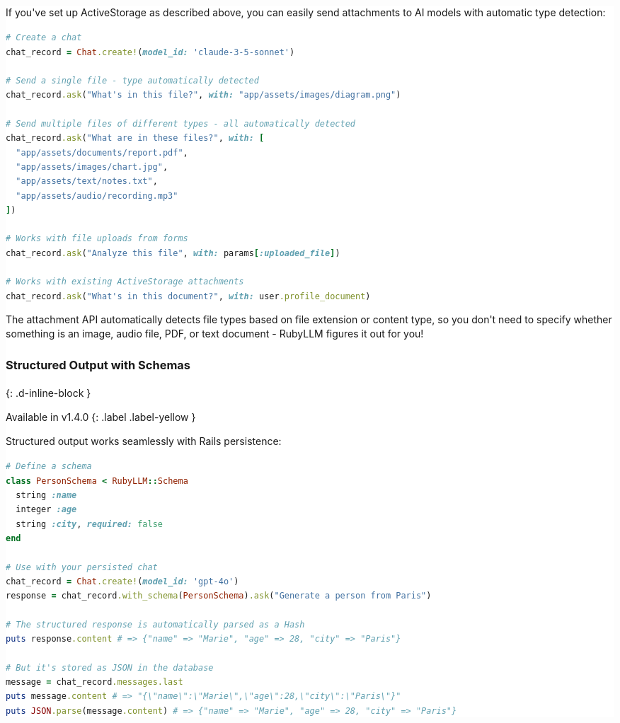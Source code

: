 If you've set up ActiveStorage as described above, you can easily send attachments to AI models with automatic type detection:

```ruby
# Create a chat
chat_record = Chat.create!(model_id: 'claude-3-5-sonnet')

# Send a single file - type automatically detected
chat_record.ask("What's in this file?", with: "app/assets/images/diagram.png")

# Send multiple files of different types - all automatically detected
chat_record.ask("What are in these files?", with: [
  "app/assets/documents/report.pdf",
  "app/assets/images/chart.jpg",
  "app/assets/text/notes.txt",
  "app/assets/audio/recording.mp3"
])

# Works with file uploads from forms
chat_record.ask("Analyze this file", with: params[:uploaded_file])

# Works with existing ActiveStorage attachments
chat_record.ask("What's in this document?", with: user.profile_document)
```

The attachment API automatically detects file types based on file extension or content type, so you don't need to specify whether something is an image, audio file, PDF, or text document - RubyLLM figures it out for you!

### Structured Output with Schemas
{: .d-inline-block }

Available in v1.4.0
{: .label .label-yellow }

Structured output works seamlessly with Rails persistence:

```ruby
# Define a schema
class PersonSchema < RubyLLM::Schema
  string :name
  integer :age
  string :city, required: false
end

# Use with your persisted chat
chat_record = Chat.create!(model_id: 'gpt-4o')
response = chat_record.with_schema(PersonSchema).ask("Generate a person from Paris")

# The structured response is automatically parsed as a Hash
puts response.content # => {"name" => "Marie", "age" => 28, "city" => "Paris"}

# But it's stored as JSON in the database
message = chat_record.messages.last
puts message.content # => "{\"name\":\"Marie\",\"age\":28,\"city\":\"Paris\"}"
puts JSON.parse(message.content) # => {"name" => "Marie", "age" => 28, "city" => "Paris"}
```
